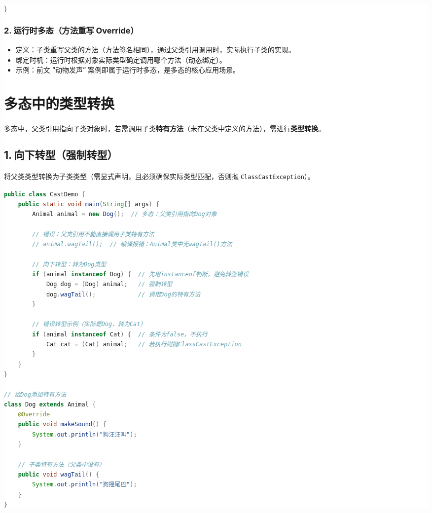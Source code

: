  ```java
  }
  ```

### 2. 运行时多态（方法重写 Override）

- 定义：子类重写父类的方法（方法签名相同），通过父类引用调用时，实际执行子类的实现。
- 绑定时机：运行时根据对象实际类型确定调用哪个方法（动态绑定）。
- 示例：前文 “动物发声” 案例即属于运行时多态，是多态的核心应用场景。



# 多态中的类型转换

多态中，父类引用指向子类对象时，若需调用子类**特有方法**（未在父类中定义的方法），需进行**类型转换**。

## 1. 向下转型（强制转型）

将父类类型转换为子类类型（需显式声明，且必须确保实际类型匹配，否则抛 `ClassCastException`）。

```java
public class CastDemo {
    public static void main(String[] args) {
        Animal animal = new Dog();  // 多态：父类引用指向Dog对象

        // 错误：父类引用不能直接调用子类特有方法
        // animal.wagTail();  // 编译报错：Animal类中无wagTail()方法

        // 向下转型：转为Dog类型
        if (animal instanceof Dog) {  // 先用instanceof判断，避免转型错误
            Dog dog = (Dog) animal;   // 强制转型
            dog.wagTail();            // 调用Dog的特有方法
        }

        // 错误转型示例（实际是Dog，转为Cat）
        if (animal instanceof Cat) {  // 条件为false，不执行
            Cat cat = (Cat) animal;   // 若执行则抛ClassCastException
        }
    }
}

// 给Dog添加特有方法
class Dog extends Animal {
    @Override
    public void makeSound() {
        System.out.println("狗汪汪叫");
    }

    // 子类特有方法（父类中没有）
    public void wagTail() {
        System.out.println("狗摇尾巴");
    }
}
```
